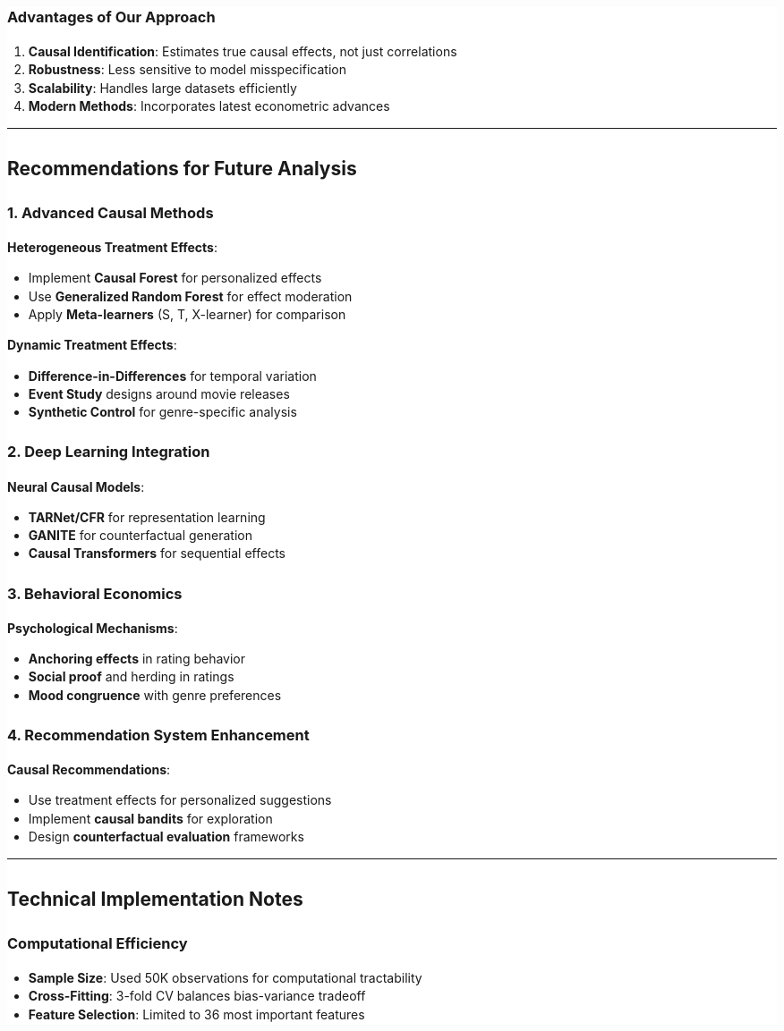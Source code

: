 ### Advantages of Our Approach

1. **Causal Identification**: Estimates true causal effects, not just correlations
2. **Robustness**: Less sensitive to model misspecification
3. **Scalability**: Handles large datasets efficiently
4. **Modern Methods**: Incorporates latest econometric advances

---

## Recommendations for Future Analysis

### 1. Advanced Causal Methods

**Heterogeneous Treatment Effects**:
- Implement **Causal Forest** for personalized effects
- Use **Generalized Random Forest** for effect moderation
- Apply **Meta-learners** (S, T, X-learner) for comparison

**Dynamic Treatment Effects**:
- **Difference-in-Differences** for temporal variation
- **Event Study** designs around movie releases
- **Synthetic Control** for genre-specific analysis

### 2. Deep Learning Integration

**Neural Causal Models**:
- **TARNet/CFR** for representation learning
- **GANITE** for counterfactual generation
- **Causal Transformers** for sequential effects

### 3. Behavioral Economics

**Psychological Mechanisms**:
- **Anchoring effects** in rating behavior
- **Social proof** and herding in ratings
- **Mood congruence** with genre preferences

### 4. Recommendation System Enhancement

**Causal Recommendations**:
- Use treatment effects for personalized suggestions
- Implement **causal bandits** for exploration
- Design **counterfactual evaluation** frameworks

---

## Technical Implementation Notes

### Computational Efficiency
- **Sample Size**: Used 50K observations for computational tractability
- **Cross-Fitting**: 3-fold CV balances bias-variance tradeoff
- **Feature Selection**: Limited to 36 most important features

